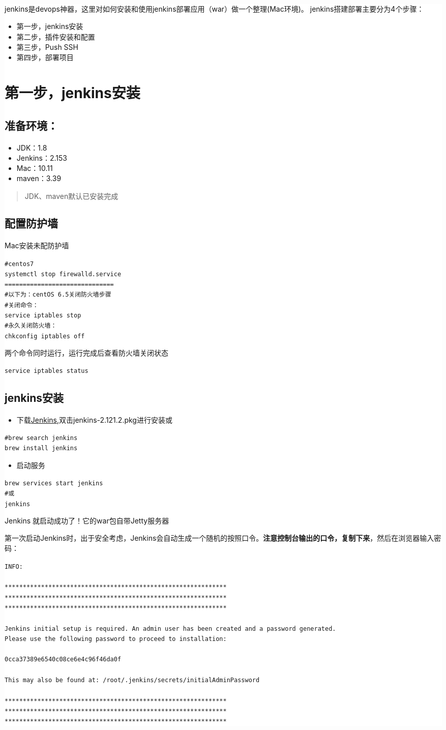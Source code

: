 jenkins是devops神器，这里对如何安装和使用jenkins部署应用（war）做一个整理(Mac环境)。
jenkins搭建部署主要分为4个步骤：
* 第一步，jenkins安装
* 第二步，插件安装和配置
* 第三步，Push SSH
* 第四步，部署项目
# 第一步，jenkins安装
## 准备环境：
* JDK：1.8
* Jenkins：2.153
* Mac：10.11
* maven：3.39
> JDK、maven默认已安装完成
## 配置防护墙
Mac安装未配防护墙
```shell
#centos7
systemctl stop firewalld.service
==============================
#以下为：centOS 6.5关闭防火墙步骤
#关闭命令：  
service iptables stop 
#永久关闭防火墙：
chkconfig iptables off
```
两个命令同时运行，运行完成后查看防火墙关闭状态
```shell
service iptables status
```
## jenkins安装
* 下载[Jenkins](https://jenkins.io/download/),双击jenkins-2.121.2.pkg进行安装或
```shell
#brew search jenkins
brew install jenkins
```
* 启动服务
```shell
brew services start jenkins
#或
jenkins
```
Jenkins 就启动成功了！它的war包自带Jetty服务器

第一次启动Jenkins时，出于安全考虑，Jenkins会自动生成一个随机的按照口令。**注意控制台输出的口令，复制下来**，然后在浏览器输入密码：
```shell
INFO: 

*************************************************************
*************************************************************
*************************************************************

Jenkins initial setup is required. An admin user has been created and a password generated.
Please use the following password to proceed to installation:

0cca37389e6540c08ce6e4c96f46da0f

This may also be found at: /root/.jenkins/secrets/initialAdminPassword

*************************************************************
*************************************************************
*************************************************************
```